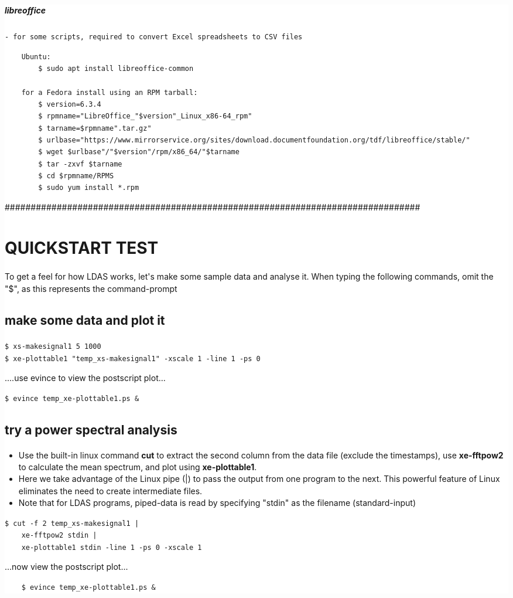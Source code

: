 ##### libreoffice 
	- for some scripts, required to convert Excel spreadsheets to CSV files
```
	Ubuntu: 
		$ sudo apt install libreoffice-common

	for a Fedora install using an RPM tarball:
		$ version=6.3.4
		$ rpmname="LibreOffice_"$version"_Linux_x86-64_rpm"
		$ tarname=$rpmname".tar.gz"
		$ urlbase="https://www.mirrorservice.org/sites/download.documentfoundation.org/tdf/libreoffice/stable/"
		$ wget $urlbase"/"$version"/rpm/x86_64/"$tarname
		$ tar -zxvf $tarname
		$ cd $rpmname/RPMS
		$ sudo yum install *.rpm
```


################################################################################
# QUICKSTART TEST

To get a feel for how LDAS works, let's make some sample data and analyse it.
When typing the following commands, omit the "$", as this represents the command-prompt

## make some data and plot it
```
$ xs-makesignal1 5 1000
$ xe-plottable1 "temp_xs-makesignal1" -xscale 1 -line 1 -ps 0
```
....use evince to view the postscript plot...
```
$ evince temp_xe-plottable1.ps &
```
## try a power spectral analysis
* Use the built-in linux command **cut** to extract the second column from the data file (exclude the timestamps), use **xe-fftpow2** to calculate the mean spectrum, and plot using **xe-plottable1**.
* Here we take advantage of the Linux pipe (|) to pass the output from one program to the next. This powerful feature of Linux eliminates the need to create intermediate files.
* Note that for LDAS programs, piped-data is read by specifying "stdin" as the filename (standard-input)

```
$ cut -f 2 temp_xs-makesignal1 |
	xe-fftpow2 stdin |
	xe-plottable1 stdin -line 1 -ps 0 -xscale 1
```
...now view the postscript plot...
```
	$ evince temp_xe-plottable1.ps &
```
